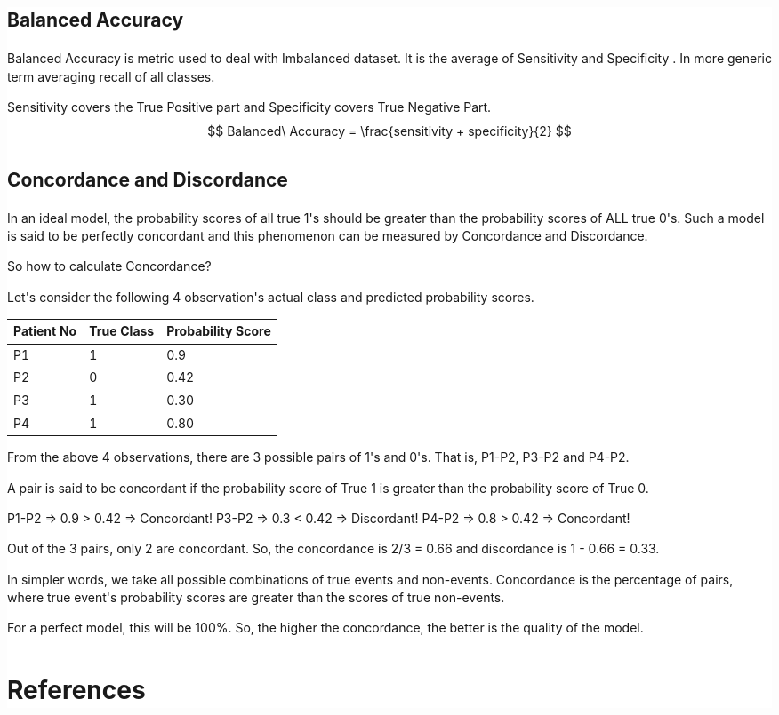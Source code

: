 

## Balanced Accuracy

Balanced Accuracy is metric used to deal with Imbalanced dataset. It is the average of Sensitivity and Specificity . In more generic term averaging recall of all classes.

Sensitivity covers the True Positive part and Specificity covers True Negative Part.
$$
Balanced\ Accuracy = \frac{sensitivity + specificity}{2}
$$



## Concordance and Discordance	

In an ideal model, the probability scores of all true 1's should be  greater than the probability scores of ALL true 0's. Such a model is  said to be perfectly concordant and this phenomenon can be measured by  Concordance and Discordance.

So how to calculate Concordance?

Let's consider the following 4 observation's actual class and predicted probability scores.

| Patient No | True Class | Probability Score |
| ---------- | ---------- | ----------------- |
| P1         | 1          | 0.9               |
| P2         | 0          | 0.42              |
| P3         | 1          | 0.30              |
| P4         | 1          | 0.80              |

From the above 4 observations, there are 3 possible pairs of 1's and 0's. That is, P1-P2, P3-P2 and P4-P2.

A pair is said to be concordant if the probability score of True 1 is greater than the probability score of True 0.

P1-P2 => 0.9 > 0.42 => Concordant!
 P3-P2 => 0.3 < 0.42 => Discordant!
 P4-P2 => 0.8 > 0.42 => Concordant!

Out of the 3 pairs, only 2 are concordant. So, the concordance is 2/3 = 0.66 and discordance is 1 - 0.66 = 0.33.

In simpler words, we take all possible combinations of true events  and non-events. Concordance is the percentage of pairs, where true  event's probability scores are greater than the scores of true  non-events.

For a perfect model, this will be 100%. So, the higher the  concordance, the better is the quality of the model. 

# References
